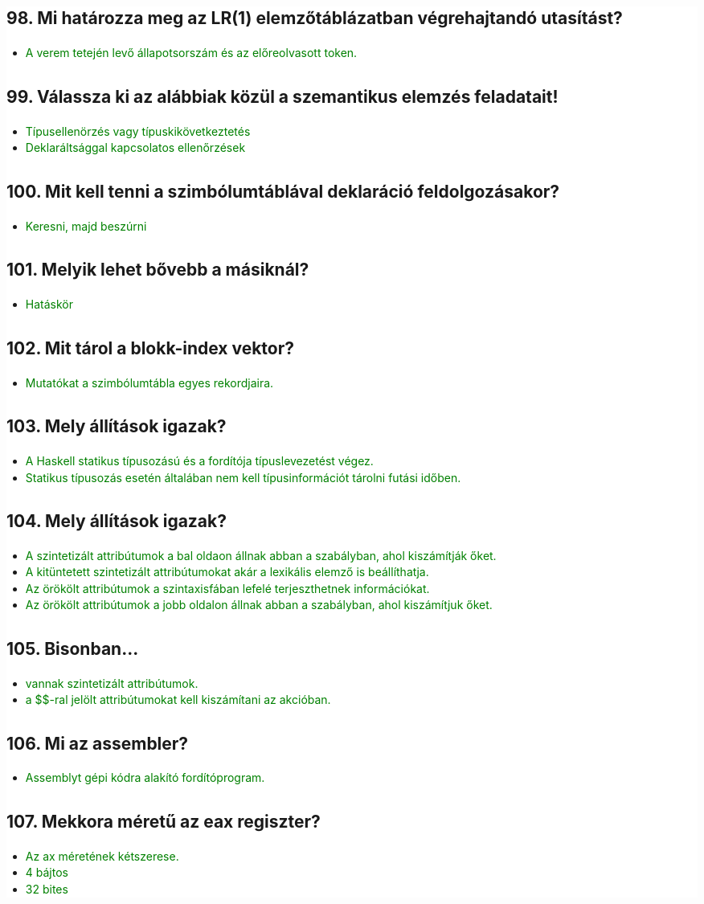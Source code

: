 ## 98. Mi határozza meg az LR(1) elemzőtáblázatban végrehajtandó utasítást?
- <span style="color:green">A verem tetején levő állapotsorszám és az előreolvasott token.</span>

## 99. Válassza ki az alábbiak közül a szemantikus elemzés feladatait!
- <span style="color:green">Típusellenörzés vagy típuskikövetkeztetés</span>
- <span style="color:green">Deklaráltsággal kapcsolatos ellenőrzések</span>

## 100. Mit kell tenni a szimbólumtáblával deklaráció feldolgozásakor?
- <span style="color:green">Keresni, majd beszúrni</span>

## 101. Melyik lehet bővebb a másiknál?
- <span style="color:green">Hatáskör</span>

## 102. Mit tárol a blokk-index vektor?
- <span style="color:green">Mutatókat a szimbólumtábla egyes rekordjaira.</span>

## 103. Mely állítások igazak?
- <span style="color:green">A Haskell statikus típusozású és a fordítója típuslevezetést végez.</span>
- <span style="color:green">Statikus típusozás esetén általában nem kell típusinformációt tárolni futási időben.</span>

## 104. Mely állítások igazak?
- <span style="color:green">A szintetizált attribútumok a bal oldaon állnak abban a szabályban, ahol kiszámítják őket.</span>
- <span style="color:green">A kitüntetett szintetizált attribútumokat akár a lexikális elemző is beállíthatja.</span>
- <span style="color:green">Az örökölt attribútumok a szintaxisfában lefelé terjeszthetnek információkat.</span>
- <span style="color:green">Az örökölt attribútumok a jobb oldalon állnak abban a szabályban, ahol kiszámítjuk őket.</span>

## 105. Bisonban...
- <span style="color:green">vannak szintetizált attribútumok.</span>
- <span style="color:green">a $$-ral jelölt attribútumokat kell kiszámítani az akcióban.</span>

## 106. Mi az assembler?
- <span style="color:green">Assemblyt gépi kódra alakító fordítóprogram.</span>

## 107. Mekkora méretű az eax regiszter?
- <span style="color:green">Az ax méretének kétszerese.</span>
- <span style="color:green">4 bájtos</span>
- <span style="color:green">32 bites</span>
